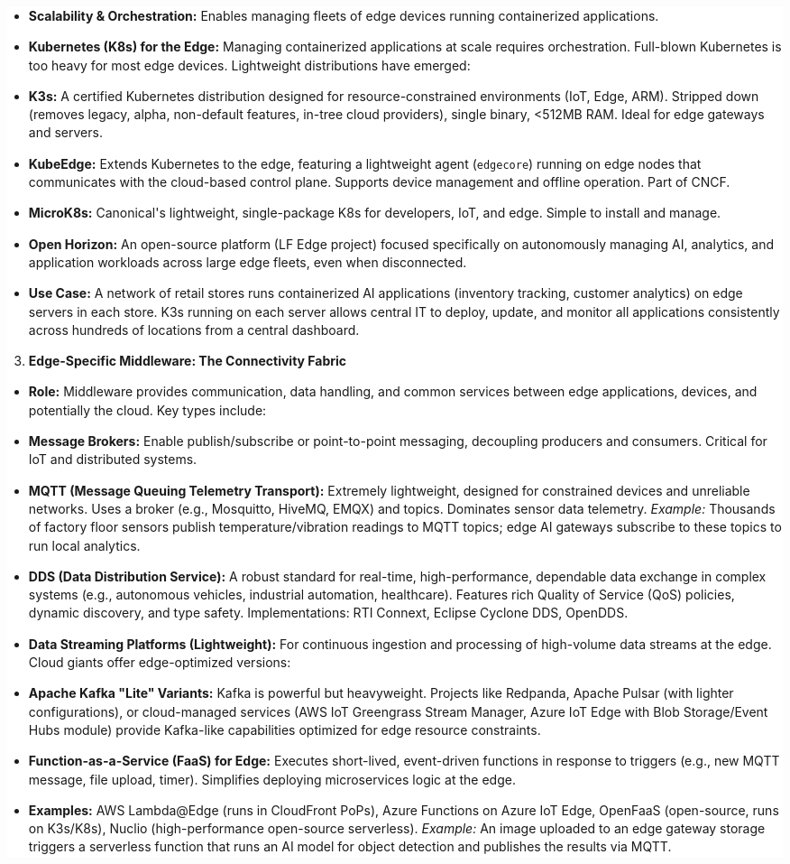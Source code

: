 *   **Scalability & Orchestration:** Enables managing fleets of edge devices running containerized applications.

*   **Kubernetes (K8s) for the Edge:** Managing containerized applications at scale requires orchestration. Full-blown Kubernetes is too heavy for most edge devices. Lightweight distributions have emerged:

*   **K3s:** A certified Kubernetes distribution designed for resource-constrained environments (IoT, Edge, ARM). Stripped down (removes legacy, alpha, non-default features, in-tree cloud providers), single binary, <512MB RAM. Ideal for edge gateways and servers.

*   **KubeEdge:** Extends Kubernetes to the edge, featuring a lightweight agent (`edgecore`) running on edge nodes that communicates with the cloud-based control plane. Supports device management and offline operation. Part of CNCF.

*   **MicroK8s:** Canonical's lightweight, single-package K8s for developers, IoT, and edge. Simple to install and manage.

*   **Open Horizon:** An open-source platform (LF Edge project) focused specifically on autonomously managing AI, analytics, and application workloads across large edge fleets, even when disconnected.

*   **Use Case:** A network of retail stores runs containerized AI applications (inventory tracking, customer analytics) on edge servers in each store. K3s running on each server allows central IT to deploy, update, and monitor all applications consistently across hundreds of locations from a central dashboard.

3.  **Edge-Specific Middleware: The Connectivity Fabric**

*   **Role:** Middleware provides communication, data handling, and common services between edge applications, devices, and potentially the cloud. Key types include:

*   **Message Brokers:** Enable publish/subscribe or point-to-point messaging, decoupling producers and consumers. Critical for IoT and distributed systems.

*   **MQTT (Message Queuing Telemetry Transport):** Extremely lightweight, designed for constrained devices and unreliable networks. Uses a broker (e.g., Mosquitto, HiveMQ, EMQX) and topics. Dominates sensor data telemetry. *Example:* Thousands of factory floor sensors publish temperature/vibration readings to MQTT topics; edge AI gateways subscribe to these topics to run local analytics.

*   **DDS (Data Distribution Service):** A robust standard for real-time, high-performance, dependable data exchange in complex systems (e.g., autonomous vehicles, industrial automation, healthcare). Features rich Quality of Service (QoS) policies, dynamic discovery, and type safety. Implementations: RTI Connext, Eclipse Cyclone DDS, OpenDDS.

*   **Data Streaming Platforms (Lightweight):** For continuous ingestion and processing of high-volume data streams at the edge. Cloud giants offer edge-optimized versions:

*   **Apache Kafka "Lite" Variants:** Kafka is powerful but heavyweight. Projects like Redpanda, Apache Pulsar (with lighter configurations), or cloud-managed services (AWS IoT Greengrass Stream Manager, Azure IoT Edge with Blob Storage/Event Hubs module) provide Kafka-like capabilities optimized for edge resource constraints.

*   **Function-as-a-Service (FaaS) for Edge:** Executes short-lived, event-driven functions in response to triggers (e.g., new MQTT message, file upload, timer). Simplifies deploying microservices logic at the edge.

*   **Examples:** AWS Lambda@Edge (runs in CloudFront PoPs), Azure Functions on Azure IoT Edge, OpenFaaS (open-source, runs on K3s/K8s), Nuclio (high-performance open-source serverless). *Example:* An image uploaded to an edge gateway storage triggers a serverless function that runs an AI model for object detection and publishes the results via MQTT.
